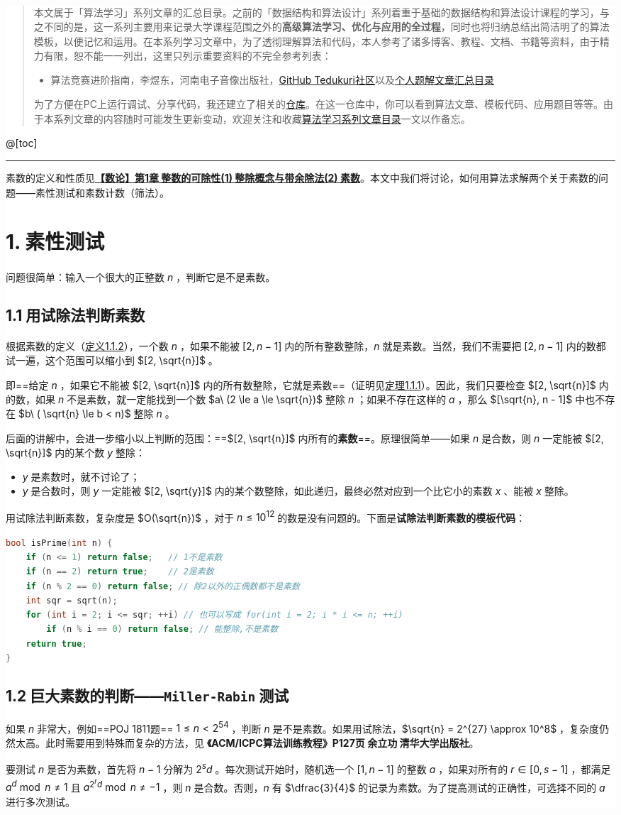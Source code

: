 > 本文属于「算法学习」系列文章的汇总目录。之前的「数据结构和算法设计」系列着重于基础的数据结构和算法设计课程的学习，与之不同的是，这一系列主要用来记录大学课程范围之外的**高级算法学习、优化与应用的全过程**，同时也将归纳总结出简洁明了的算法模板，以便记忆和运用。在本系列学习文章中，为了透彻理解算法和代码，本人参考了诸多博客、教程、文档、书籍等资料，由于精力有限，恕不能一一列出，这里只列示重要资料的不完全参考列表：
> - 算法竞赛进阶指南，李煜东，河南电子音像出版社，[GitHub Tedukuri社区](https://github.com/lydrainbowcat/tedukuri)以及[个人题解文章汇总目录](https://memcpy0.blog.csdn.net/article/details/121280121)
> 
> <b></b>
> 为了方便在PC上运行调试、分享代码，我还建立了相关的[仓库](https://github.com/memcpy0/Algorithm-Templates)。在这一仓库中，你可以看到算法文章、模板代码、应用题目等等。由于本系列文章的内容随时可能发生更新变动，欢迎关注和收藏[算法学习系列文章目录](https://memcpy0.blog.csdn.net/article/details/117125688)一文以作备忘。

@[toc]

---
素数的定义和性质见[**【数论】第1章 整数的可除性(1) 整除概念与带余除法(2) 素数**](https://memcpy0.blog.csdn.net/article/details/121177431)。本文中我们将讨论，如何用算法求解两个关于素数的问题——素性测试和素数计数（筛法）。

# 1. 素性测试
问题很简单：输入一个很大的正整数 $n$ ，判断它是不是素数。
## 1.1 用试除法判断素数
根据素数的定义（[定义1.1.2](https://memcpy0.blog.csdn.net/article/details/121177431)），一个数 $n$ ，如果不能被 $[2, n - 1]$ 内的所有整数整除，$n$ 就是素数。当然，我们不需要把 $[2, n - 1]$ 内的数都试一遍，这个范围可以缩小到 $[2, \sqrt{n}]$ 。

即==给定 $n$ ，如果它不能被 $[2, \sqrt{n}]$ 内的所有数整除，它就是素数==（证明见[定理1.1.1](https://memcpy0.blog.csdn.net/article/details/121177431)）。因此，我们只要检查 $[2, \sqrt{n}]$ 内的数，如果 $n$ 不是素数，就一定能找到一个数 $a\ (2 \le a \le \sqrt{n})$ 整除 $n$ ；如果不存在这样的 $a$ ，那么 $[\sqrt{n}, n - 1]$ 中也不存在 $b\ ( \sqrt{n} \le b < n)$ 整除 $n$ 。

后面的讲解中，会进一步缩小以上判断的范围：==$[2, \sqrt{n}]$ 内所有的**素数**==。原理很简单——如果 $n$ 是合数，则 $n$ 一定能被 $[2, \sqrt{n}]$ 内的某个数 $y$ 整除：
- $y$ 是素数时，就不讨论了；
- $y$ 是合数时，则 $y$ 一定能被 $[2, \sqrt{y}]$ 内的某个数整除，如此递归，最终必然对应到一个比它小的素数 $x$ 、能被 $x$ 整除。

用试除法判断素数，复杂度是 $O(\sqrt{n})$ ，对于 $n \le 10^{12}$ 的数是没有问题的。下面是**试除法判断素数的模板代码**：
```cpp
bool isPrime(int n) {
	if (n <= 1) return false;	// 1不是素数
	if (n == 2) return true;	// 2是素数
	if (n % 2 == 0) return false; // 除2以外的正偶数都不是素数
	int sqr = sqrt(n);
	for (int i = 2; i <= sqr; ++i) // 也可以写成 for(int i = 2; i * i <= n; ++i)
		if (n % i == 0) return false; // 能整除,不是素数
	return true;
}
```
## 1.2 巨大素数的判断——`Miller-Rabin` 测试
如果 $n$ 非常大，例如==POJ 1811题== $1 \le n < 2^{54}$ ，判断 $n$ 是不是素数。如果用试除法，$\sqrt{n} = 2^{27} \approx 10^8$ ，复杂度仍然太高。此时需要用到特殊而复杂的方法，见 **《ACM/ICPC算法训练教程》P127页 余立功 清华大学出版社**。

要测试 $n$ 是否为素数，首先将 $n - 1$ 分解为 $2^sd$ 。每次测试开始时，随机选一个 $[1, n - 1]$ 的整数 $a$ ，如果对所有的 $r \in [0, s- 1]$ ，都满足 $a^d \bmod n \ne 1$ 且 $a^{2^rd}\bmod n \ne -1$ ，则 $n$ 是合数。否则，$n$ 有 $\dfrac{3}{4}$ 的记录为素数。为了提高测试的正确性，可选择不同的 $a$ 进行多次测试。
